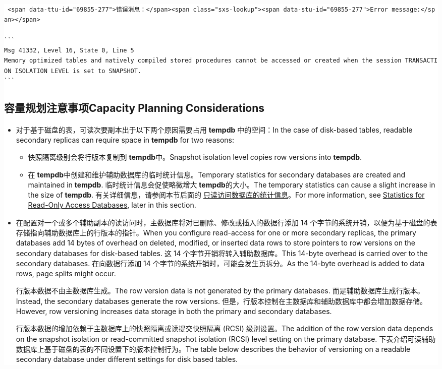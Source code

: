      <span data-ttu-id="69855-277">错误消息：</span><span class="sxs-lookup"><span data-stu-id="69855-277">Error message:</span></span>  
  
    ```  
    Msg 41332, Level 16, State 0, Line 5  
    Memory optimized tables and natively compiled stored procedures cannot be accessed or created when the session TRANSACTION ISOLATION LEVEL is set to SNAPSHOT.  
    ```  
  
##  <a name="capacity-planning-considerations"></a><a name="bkmk_CapacityPlanning"></a> <span data-ttu-id="69855-278">容量规划注意事项</span><span class="sxs-lookup"><span data-stu-id="69855-278">Capacity Planning Considerations</span></span>  
  
-   <span data-ttu-id="69855-279">对于基于磁盘的表，可读次要副本出于以下两个原因需要占用 **tempdb** 中的空间：</span><span class="sxs-lookup"><span data-stu-id="69855-279">In the case of disk-based tables, readable secondary replicas can require space in **tempdb** for two reasons:</span></span>  
  
    -   <span data-ttu-id="69855-280">快照隔离级别会将行版本复制到 **tempdb**中。</span><span class="sxs-lookup"><span data-stu-id="69855-280">Snapshot isolation level copies row versions into **tempdb**.</span></span>  
  
    -   <span data-ttu-id="69855-281">在 **tempdb**中创建和维护辅助数据库的临时统计信息。</span><span class="sxs-lookup"><span data-stu-id="69855-281">Temporary statistics for secondary databases are created and maintained in **tempdb**.</span></span> <span data-ttu-id="69855-282">临时统计信息会促使略微增大 **tempdb**的大小。</span><span class="sxs-lookup"><span data-stu-id="69855-282">The temporary statistics can cause a slight increase in the size of **tempdb**.</span></span> <span data-ttu-id="69855-283">有关详细信息，请参阅本节后面的 [只读访问数据库的统计信息](#Read-OnlyStats)。</span><span class="sxs-lookup"><span data-stu-id="69855-283">For more information, see [Statistics for Read-Only Access Databases](#Read-OnlyStats), later in this section.</span></span>  
  
-   <span data-ttu-id="69855-284">在配置对一个或多个辅助副本的读访问时，主数据库将对已删除、修改或插入的数据行添加 14 个字节的系统开销，以便为基于磁盘的表存储指向辅助数据库上的行版本的指针。</span><span class="sxs-lookup"><span data-stu-id="69855-284">When you configure read-access for one or more secondary replicas, the primary databases add 14 bytes of overhead on deleted, modified, or inserted data rows to store pointers to row versions on the secondary databases for disk-based tables.</span></span> <span data-ttu-id="69855-285">这 14 个字节开销将转入辅助数据库。</span><span class="sxs-lookup"><span data-stu-id="69855-285">This 14-byte overhead is carried over to the secondary databases.</span></span> <span data-ttu-id="69855-286">在向数据行添加 14 个字节的系统开销时，可能会发生页拆分。</span><span class="sxs-lookup"><span data-stu-id="69855-286">As the 14-byte overhead is added to data rows, page splits might occur.</span></span>  
  
     <span data-ttu-id="69855-287">行版本数据不由主数据库生成。</span><span class="sxs-lookup"><span data-stu-id="69855-287">The row version data is not generated by the primary databases.</span></span> <span data-ttu-id="69855-288">而是辅助数据库生成行版本。</span><span class="sxs-lookup"><span data-stu-id="69855-288">Instead, the secondary databases generate the row versions.</span></span> <span data-ttu-id="69855-289">但是，行版本控制在主数据库和辅助数据库中都会增加数据存储。</span><span class="sxs-lookup"><span data-stu-id="69855-289">However, row versioning increases data storage in both the primary and secondary databases.</span></span>  
  
     <span data-ttu-id="69855-290">行版本数据的增加依赖于主数据库上的快照隔离或读提交快照隔离 (RCSI) 级别设置。</span><span class="sxs-lookup"><span data-stu-id="69855-290">The addition of the row version data depends on the snapshot isolation or read-committed snapshot isolation (RCSI) level setting on the primary database.</span></span> <span data-ttu-id="69855-291">下表介绍可读辅助数据库上基于磁盘的表的不同设置下的版本控制行为。</span><span class="sxs-lookup"><span data-stu-id="69855-291">The table below describes the behavior of versioning on a readable secondary database under different settings for disk based tables.</span></span>  
  